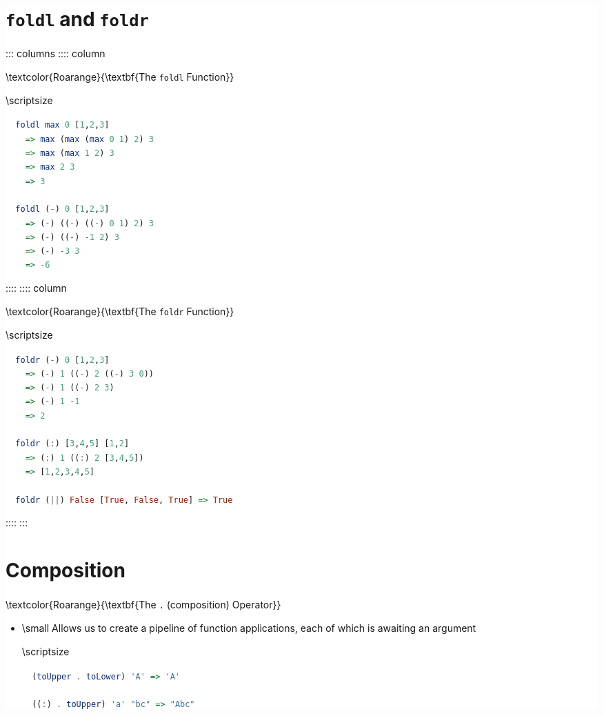# `foldl` and `foldr`

::: columns
:::: column

\textcolor{Roarange}{\textbf{The `foldl` Function}}

\scriptsize
```haskell
  foldl max 0 [1,2,3]
    => max (max (max 0 1) 2) 3
    => max (max 1 2) 3
    => max 2 3
    => 3

  foldl (-) 0 [1,2,3]
    => (-) ((-) ((-) 0 1) 2) 3
    => (-) ((-) -1 2) 3
    => (-) -3 3
    => -6
```

::::
:::: column

\textcolor{Roarange}{\textbf{The `foldr` Function}}

\scriptsize
```haskell
  foldr (-) 0 [1,2,3]
    => (-) 1 ((-) 2 ((-) 3 0))
    => (-) 1 ((-) 2 3)
    => (-) 1 -1
    => 2

  foldr (:) [3,4,5] [1,2]
    => (:) 1 ((:) 2 [3,4,5])
    => [1,2,3,4,5]

  foldr (||) False [True, False, True] => True
```

::::
:::

# Composition

\textcolor{Roarange}{\textbf{The `.` (composition) Operator}}

* \small Allows us to create a pipeline of function applications, each of which is awaiting an argument

  \scriptsize
  ```haskell
    (toUpper . toLower) 'A' => 'A'

    ((:) . toUpper) 'a' "bc" => "Abc"
  ```
